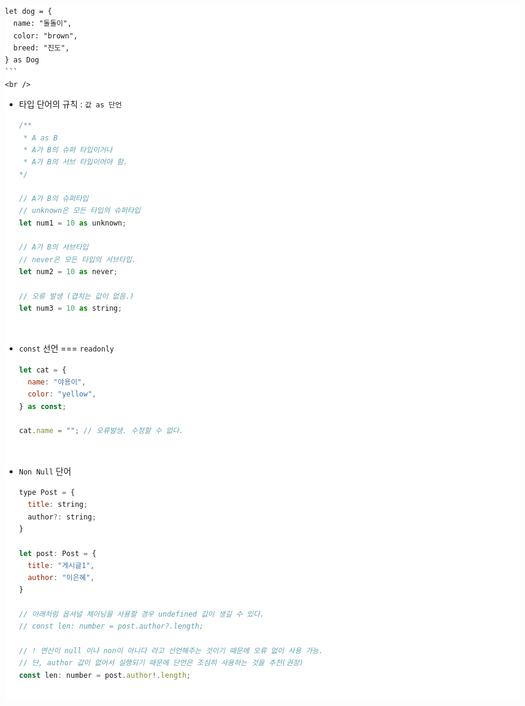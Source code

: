     let dog = {
      name: "돌돌이",
      color: "brown",
      breed: "진도",
    } as Dog
    ```
    <br />
  
  - 타입 단어의 규칙 : `값 as 단언`
    ```javascript
    /**
     * A as B
     * A가 B의 슈퍼 타입이거나
     * A가 B의 서브 타입이어야 함.
    */

    // A가 B의 슈퍼타입
    // unknown은 모든 타입의 슈퍼타입
    let num1 = 10 as unknown;

    // A가 B의 서브타입
    // never은 모든 타입의 서브타입.
    let num2 = 10 as never;

    // 오류 발생 (겹치는 값이 없음.)
    let num3 = 10 as string;
    ```
  <br />

  - `const` 선언 === `readonly`
    ```javascript
    let cat = {
      name: "야용이",
      color: "yellow",
    } as const;

    cat.name = ""; // 오류발생. 수정할 수 없다.
    ```
    <br />

  - `Non Null` 단어
    ```javascript
    type Post = {
      title: string;
      author?: string;
    }

    let post: Post = {
      title: "게시글1",
      author: "이은혜",
    }

    // 아래처럼 옵셔널 체이닝을 사용할 경우 undefined 값이 생길 수 있다.
    // const len: number = post.author?.length;

    // ! 연산이 null 이나 non이 아니다 라고 선언해주는 것이기 때문에 오류 없이 사용 가능.
    // 단, author 값이 없어서 실행되기 때문에 단언은 조심히 사용하는 것을 추천(권장)
    const len: number = post.author!.length;
    ```
<br />
